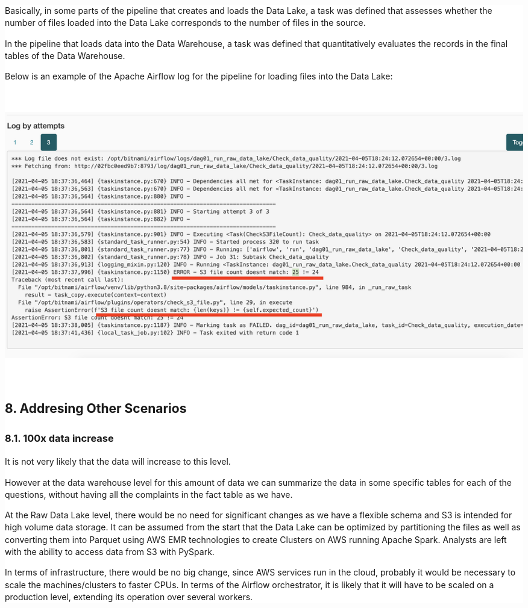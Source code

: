 Basically, in some parts of the pipeline that creates and loads the Data Lake, a task was defined that assesses whether the number of files loaded into the Data Lake corresponds to the number of files in the source.

In the pipeline that loads data into the Data Warehouse, a task was defined that quantitatively evaluates the records in the final tables of the Data Warehouse.

Below is an example of the Apache Airflow log for the pipeline for loading files into the Data Lake:

<br/>

![data-model](./resources/etl-example-data-quality.png)

<br/>

## 8. Addresing Other Scenarios

### 8.1. 100x data increase

It is not very likely that the data will increase to this level.

However at the data warehouse level for this amount of data we can summarize the data in some specific tables for each of the questions, without having all the complaints in the fact table as we have. 

At the Raw Data Lake level, there would be no need for significant changes as we have a flexible schema and S3 is intended for high volume data storage. It can be assumed from the start that the Data Lake can be optimized by partitioning the files as well as converting them into Parquet using AWS EMR technologies to create Clusters on AWS running Apache Spark. Analysts are left with the ability to access data from S3 with PySpark.

In terms of infrastructure, there would be no big change, since AWS services run in the cloud, probably it would be necessary to scale the machines/clusters to faster CPUs. In terms of the Airflow orchestrator, it is likely that it will have to be scaled on a production level, extending its operation over several workers.
